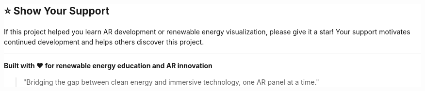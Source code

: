 ## ⭐ Show Your Support

If this project helped you learn AR development or renewable energy visualization, please give it a star! Your support motivates continued development and helps others discover this project.

---

**Built with ❤️ for renewable energy education and AR innovation**

> "Bridging the gap between clean energy and immersive technology, one AR panel at a time."
